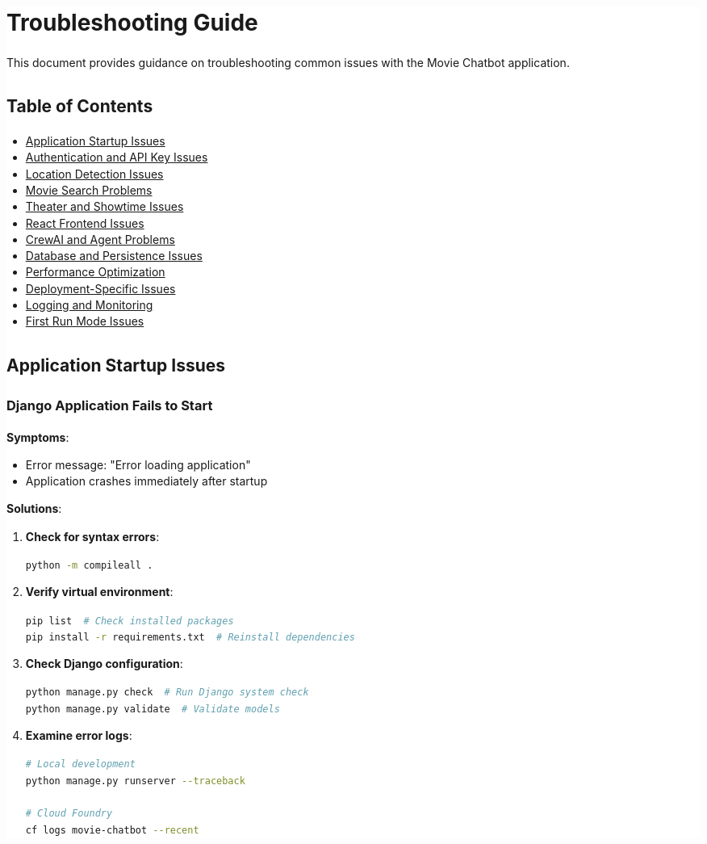 # Troubleshooting Guide

This document provides guidance on troubleshooting common issues with the Movie Chatbot application.

## Table of Contents

- [Application Startup Issues](#application-startup-issues)
- [Authentication and API Key Issues](#authentication-and-api-key-issues)
- [Location Detection Issues](#location-detection-issues)
- [Movie Search Problems](#movie-search-problems)
- [Theater and Showtime Issues](#theater-and-showtime-issues)
- [React Frontend Issues](#react-frontend-issues)
- [CrewAI and Agent Problems](#crewai-and-agent-problems)
- [Database and Persistence Issues](#database-and-persistence-issues)
- [Performance Optimization](#performance-optimization)
- [Deployment-Specific Issues](#deployment-specific-issues)
- [Logging and Monitoring](#logging-and-monitoring)
- [First Run Mode Issues](#first-run-mode-issues)

## Application Startup Issues

### Django Application Fails to Start

**Symptoms**:

- Error message: "Error loading application"
- Application crashes immediately after startup

**Solutions**:

1. **Check for syntax errors**:

   ```bash
   python -m compileall .
   ```

2. **Verify virtual environment**:

   ```bash
   pip list  # Check installed packages
   pip install -r requirements.txt  # Reinstall dependencies
   ```

3. **Check Django configuration**:

   ```bash
   python manage.py check  # Run Django system check
   python manage.py validate  # Validate models
   ```

4. **Examine error logs**:

   ```bash
   # Local development
   python manage.py runserver --traceback

   # Cloud Foundry
   cf logs movie-chatbot --recent
   ```
